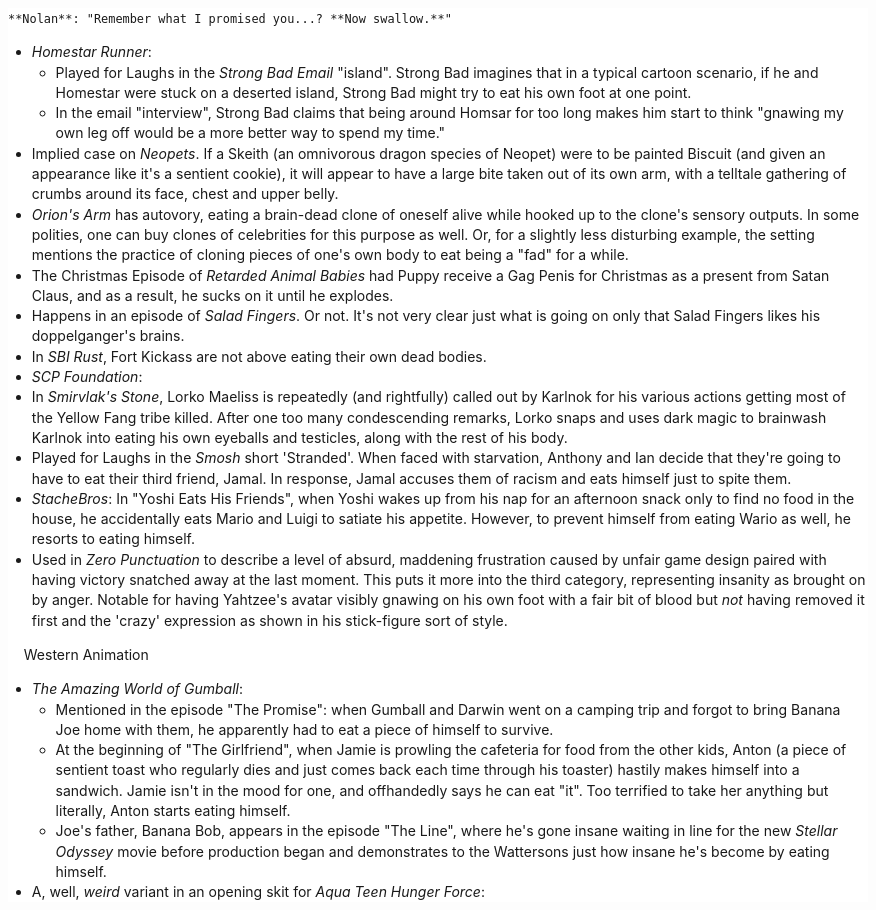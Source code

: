     **Nolan**: "Remember what I promised you...? **Now swallow.**"
    
-   _Homestar Runner_:
    -   Played for Laughs in the _Strong Bad Email_ "island". Strong Bad imagines that in a typical cartoon scenario, if he and Homestar were stuck on a deserted island, Strong Bad might try to eat his own foot at one point.
    -   In the email "interview", Strong Bad claims that being around Homsar for too long makes him start to think "gnawing my own leg off would be a more better way to spend my time."
-   Implied case on _Neopets_. If a Skeith (an omnivorous dragon species of Neopet) were to be painted Biscuit (and given an appearance like it's a sentient cookie), it will appear to have a large bite taken out of its own arm, with a telltale gathering of crumbs around its face, chest and upper belly.
-   _Orion's Arm_ has autovory, eating a brain-dead clone of oneself alive while hooked up to the clone's sensory outputs. In some polities, one can buy clones of celebrities for this purpose as well. Or, for a slightly less disturbing example, the setting mentions the practice of cloning pieces of one's own body to eat being a "fad" for a while.
-   The Christmas Episode of _Retarded Animal Babies_ had Puppy receive a Gag Penis for Christmas as a present from Satan Claus, and as a result, he sucks on it until he explodes.
-   Happens in an episode of _Salad Fingers_. Or not. It's not very clear just what is going on only that Salad Fingers likes his doppelganger's brains.
-   In _SBI Rust_, Fort Kickass are not above eating their own dead bodies.
-   _SCP Foundation_:
-   In _Smirvlak's Stone_, Lorko Maeliss is repeatedly (and rightfully) called out by Karlnok for his various actions getting most of the Yellow Fang tribe killed. After one too many condescending remarks, Lorko snaps and uses dark magic to brainwash Karlnok into eating his own eyeballs and testicles, along with the rest of his body.
-   Played for Laughs in the _Smosh_ short 'Stranded'. When faced with starvation, Anthony and Ian decide that they're going to have to eat their third friend, Jamal. In response, Jamal accuses them of racism and eats himself just to spite them.
-   _StacheBros_: In "Yoshi Eats His Friends", when Yoshi wakes up from his nap for an afternoon snack only to find no food in the house, he accidentally eats Mario and Luigi to satiate his appetite. However, to prevent himself from eating Wario as well, he resorts to eating himself.
-   Used in _Zero Punctuation_ to describe a level of absurd, maddening frustration caused by unfair game design paired with having victory snatched away at the last moment. This puts it more into the third category, representing insanity as brought on by anger. Notable for having Yahtzee's avatar visibly gnawing on his own foot with a fair bit of blood but _not_ having removed it first and the 'crazy' expression as shown in his stick-figure sort of style.

    Western Animation 

-   _The Amazing World of Gumball_:
    -   Mentioned in the episode "The Promise": when Gumball and Darwin went on a camping trip and forgot to bring Banana Joe home with them, he apparently had to eat a piece of himself to survive.
    -   At the beginning of "The Girlfriend", when Jamie is prowling the cafeteria for food from the other kids, Anton (a piece of sentient toast who regularly dies and just comes back each time through his toaster) hastily makes himself into a sandwich. Jamie isn't in the mood for one, and offhandedly says he can eat "it". Too terrified to take her anything but literally, Anton starts eating himself.
    -   Joe's father, Banana Bob, appears in the episode "The Line", where he's gone insane waiting in line for the new _Stellar Odyssey_ movie before production began and demonstrates to the Wattersons just how insane he's become by eating himself.
-   A, well, _weird_ variant in an opening skit for _Aqua Teen Hunger Force_:
    